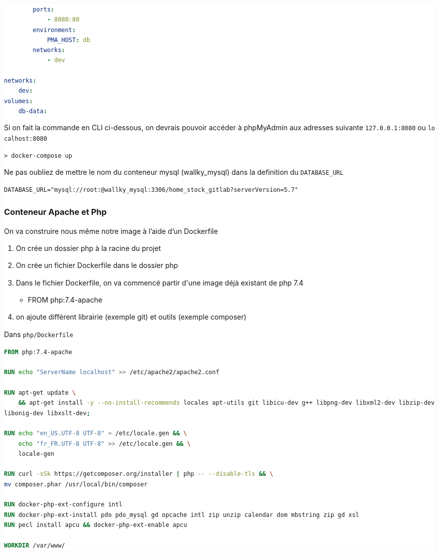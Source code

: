 ```yml
        ports:
            - 8080:80
        environment:
            PMA_HOST: db
        networks:
            - dev

networks:
    dev:
volumes:
    db-data:
```

Si on fait la commande en CLI ci-dessous, on devrais pouvoir accéder à phpMyAdmin aux adresses suivante `127.0.0.1:8080` ou `localhost:8080`

    > docker-compose up

Ne pas oubliez de mettre le nom du conteneur mysql (wallky_mysql) dans la definition du `DATABASE_URL`

```make
DATABASE_URL="mysql://root:@wallky_mysql:3306/home_stock_gitlab?serverVersion=5.7"
```



### Conteneur Apache et Php

On va construire nous même notre image à l’aide d’un Dockerfile

1) On crée un dossier php à la racine du projet

2) On crée un fichier Dockerfile dans le dossier php

3) Dans le fichier Dockerfile, on va commencé partir d'une image déjà existant de php 7.4

    - FROM php:7.4-apache

4) on ajoute différent librairie (exemple git) et outils (exemple composer) 

Dans `php/Dockerfile`

```Dockerfile
FROM php:7.4-apache

RUN echo "ServerName localhost" >> /etc/apache2/apache2.conf

RUN apt-get update \
    && apt-get install -y --no-install-recommends locales apt-utils git libicu-dev g++ libpng-dev libxml2-dev libzip-dev libonig-dev libxslt-dev;

RUN echo "en_US.UTF-8 UTF-8" > /etc/locale.gen && \
    echo "fr_FR.UTF-8 UTF-8" >> /etc/locale.gen && \
    locale-gen

RUN curl -sSk https://getcomposer.org/installer | php -- --disable-tls && \
mv composer.phar /usr/local/bin/composer

RUN docker-php-ext-configure intl
RUN docker-php-ext-install pdo pdo_mysql gd opcache intl zip unzip calendar dom mbstring zip gd xsl
RUN pecl install apcu && docker-php-ext-enable apcu

WORKDIR /var/www/
```
